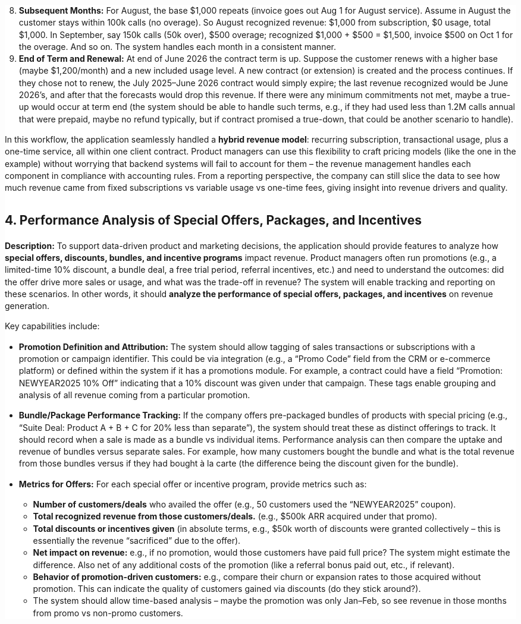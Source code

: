 8. **Subsequent Months:** For August, the base \$1,000 repeats (invoice goes out Aug 1 for August service). Assume in August the customer stays within 100k calls (no overage). So August recognized revenue: \$1,000 from subscription, \$0 usage, total \$1,000. In September, say 150k calls (50k over), \$500 overage; recognized \$1,000 + \$500 = \$1,500, invoice \$500 on Oct 1 for the overage. And so on. The system handles each month in a consistent manner.
9. **End of Term and Renewal:** At end of June 2026 the contract term is up. Suppose the customer renews with a higher base (maybe \$1,200/month) and a new included usage level. A new contract (or extension) is created and the process continues. If they chose not to renew, the July 2025–June 2026 contract would simply expire; the last revenue recognized would be June 2026’s, and after that the forecasts would drop this revenue. If there were any minimum commitments not met, maybe a true-up would occur at term end (the system should be able to handle such terms, e.g., if they had used less than 1.2M calls annual that were prepaid, maybe no refund typically, but if contract promised a true-down, that could be another scenario to handle).

In this workflow, the application seamlessly handled a **hybrid revenue model**: recurring subscription, transactional usage, plus a one-time service, all within one client contract. Product managers can use this flexibility to craft pricing models (like the one in the example) without worrying that backend systems will fail to account for them – the revenue management handles each component in compliance with accounting rules. From a reporting perspective, the company can still slice the data to see how much revenue came from fixed subscriptions vs variable usage vs one-time fees, giving insight into revenue drivers and quality.

## 4. Performance Analysis of Special Offers, Packages, and Incentives

**Description:** To support data-driven product and marketing decisions, the application should provide features to analyze how **special offers, discounts, bundles, and incentive programs** impact revenue. Product managers often run promotions (e.g., a limited-time 10% discount, a bundle deal, a free trial period, referral incentives, etc.) and need to understand the outcomes: did the offer drive more sales or usage, and what was the trade-off in revenue? The system will enable tracking and reporting on these scenarios. In other words, it should **analyze the performance of special offers, packages, and incentives** on revenue generation.

Key capabilities include:

- **Promotion Definition and Attribution:** The system should allow tagging of sales transactions or subscriptions with a promotion or campaign identifier. This could be via integration (e.g., a “Promo Code” field from the CRM or e-commerce platform) or defined within the system if it has a promotions module. For example, a contract could have a field “Promotion: NEWYEAR2025 10% Off” indicating that a 10% discount was given under that campaign. These tags enable grouping and analysis of all revenue coming from a particular promotion.
- **Bundle/Package Performance Tracking:** If the company offers pre-packaged bundles of products with special pricing (e.g., “Suite Deal: Product A + B + C for 20% less than separate”), the system should treat these as distinct offerings to track. It should record when a sale is made as a bundle vs individual items. Performance analysis can then compare the uptake and revenue of bundles versus separate sales. For example, how many customers bought the bundle and what is the total revenue from those bundles versus if they had bought à la carte (the difference being the discount given for the bundle).
- **Metrics for Offers:** For each special offer or incentive program, provide metrics such as:

  - **Number of customers/deals** who availed the offer (e.g., 50 customers used the “NEWYEAR2025” coupon).
  - **Total recognized revenue from those customers/deals.** (e.g., \$500k ARR acquired under that promo).
  - **Total discounts or incentives given** (in absolute terms, e.g., \$50k worth of discounts were granted collectively – this is essentially the revenue “sacrificed” due to the offer).
  - **Net impact on revenue:** e.g., if no promotion, would those customers have paid full price? The system might estimate the difference. Also net of any additional costs of the promotion (like a referral bonus paid out, etc., if relevant).
  - **Behavior of promotion-driven customers:** e.g., compare their churn or expansion rates to those acquired without promotion. This can indicate the quality of customers gained via discounts (do they stick around?).
  - The system should allow time-based analysis – maybe the promotion was only Jan–Feb, so see revenue in those months from promo vs non-promo customers.
